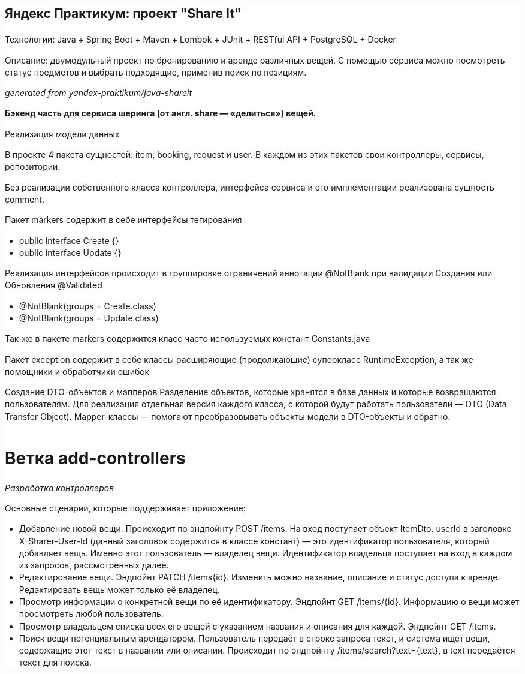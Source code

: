 ## Яндекс Практикум: проект "Share It"

Технологии: Java + Spring Boot + Maven + Lombok + JUnit + RESTful API + PostgreSQL + Docker

Описание: двумодульный проект по бронированию и аренде различных вещей. С помощью сервиса можно посмотреть статус предметов и выбрать подходящие, применив поиск по позициям.

_generated from yandex-praktikum/java-shareit_

**Бэкенд часть для сервиса шеринга (от англ. share — «делиться») вещей.**

Реализация модели данных

В проекте 4 пакета сущностей:  item, booking, request и user. В каждом из этих пакетов свои контроллеры, сервисы, репозитории.

Без реализации собственного класса контроллера, интерфейса сервиса и его имплементации реализована сущность comment.

Пакет markers содержит в себе интерфейсы тегирования

* public interface Create {}
* public interface Update {}

Реализация интерфейсов происходит в группировке ограничений аннотации @NotBlank при валидации Создания или Обновления @Validated

* @NotBlank(groups = Create.class)
* @NotBlank(groups = Update.class)

Так же в пакете markers содержится класс часто используемых констант Constants.java

Пакет exception содержит в себе классы расширяющие (продолжающие) суперкласс RuntimeException, а так же помощники и обработчики ошибок

Создание DTO-объектов и мапперов
Разделение объектов, которые хранятся в базе данных и которые возвращаются пользователям. Для реализация отдельная версия каждого класса, с которой будут работать пользователи — DTO (Data Transfer Object). Mapper-классы — помогают преобразовывать объекты модели в DTO-объекты и обратно.





# **Ветка add-controllers**
_Разработка контроллеров_

Основные сценарии, которые поддерживает приложение:

* Добавление новой вещи. Происходит по эндпойнту POST /items. На вход поступает объект ItemDto. userId в заголовке X-Sharer-User-Id (данный заголовок  содержится в классе констант) — это идентификатор пользователя, который добавляет вещь. Именно этот пользователь — владелец вещи. Идентификатор владельца поступает на вход в каждом из запросов, рассмотренных далее.
* Редактирование вещи. Эндпойнт PATCH /items{id}. Изменить можно название, описание и статус доступа к аренде. Редактировать вещь может только её владелец.
* Просмотр информации о конкретной вещи по её идентификатору. Эндпойнт GET /items/{id}. Информацию о вещи может просмотреть любой пользователь.
* Просмотр владельцем списка всех его вещей с указанием названия и описания для каждой. Эндпойнт GET /items.
* Поиск вещи потенциальным арендатором. Пользователь передаёт в строке запроса текст, и система ищет вещи, содержащие этот текст в названии или описании. Происходит по эндпойнту /items/search?text={text}, в text передаётся текст для поиска.
